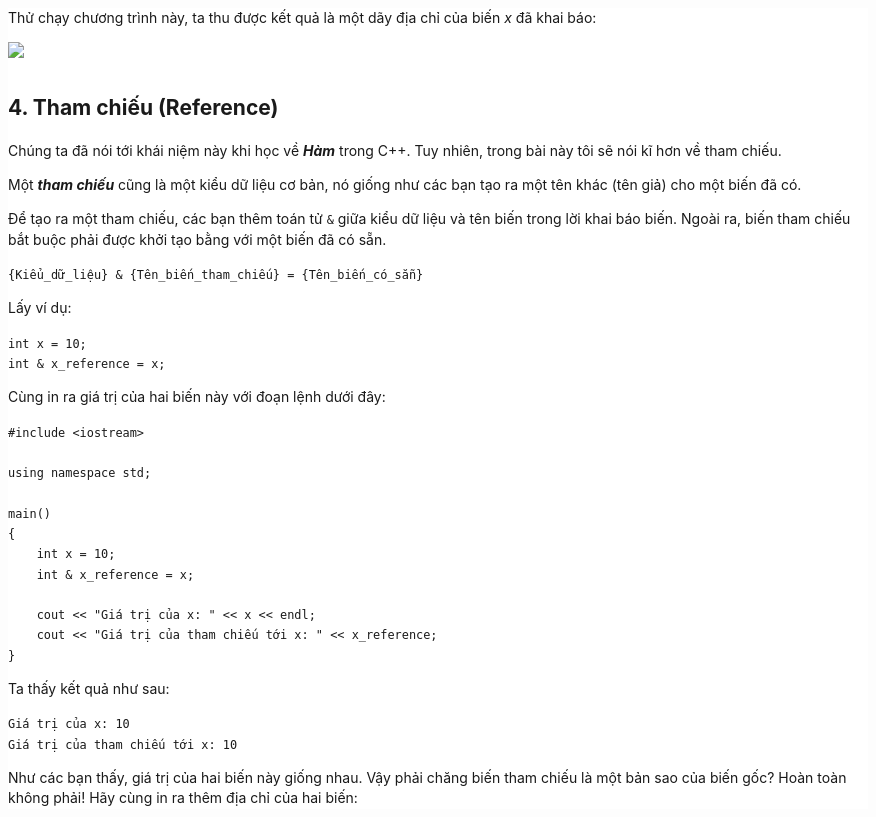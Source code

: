 Thử chạy chương trình này, ta thu được kết quả là một dãy địa chỉ của biến $x$ đã khai báo:


	
![](https://cdn.ucode.vn/uploads/2247/upload/LxcFnmfW.png)


## 4. Tham chiếu (Reference)

Chúng ta đã nói tới khái niệm này khi học về ***Hàm*** trong C++. Tuy nhiên, trong bài này tôi sẽ nói kĩ hơn về tham chiếu.

Một ***tham chiếu*** cũng là một kiểu dữ liệu cơ bản, nó giống như các bạn tạo ra một tên khác (tên giả) cho một biến đã có. 

Để tạo ra một tham chiếu, các bạn thêm toán tử `&` giữa kiểu dữ liệu và tên biến trong lời khai báo biến. Ngoài ra, biến tham chiếu bắt buộc phải được khởi tạo bằng với một biến đã có sẵn.

```cpp=
{Kiểu_dữ_liệu} & {Tên_biến_tham_chiếu} = {Tên_biến_có_sẵn}
```

Lấy ví dụ:

```cpp=
int x = 10;
int & x_reference = x;
```

Cùng in ra giá trị của hai biến này với đoạn lệnh dưới đây:

```cpp=
#include <iostream>

using namespace std;

main()
{
    int x = 10;
    int & x_reference = x;
	
    cout << "Giá trị của x: " << x << endl;
    cout << "Giá trị của tham chiếu tới x: " << x_reference;
}
```

Ta thấy kết quả như sau:

```
Giá trị của x: 10
Giá trị của tham chiếu tới x: 10
```

Như các bạn thấy, giá trị của hai biến này giống nhau. Vậy phải chăng biến tham chiếu là một bản sao của biến gốc? Hoàn toàn không phải! Hãy cùng in ra thêm địa chỉ của hai biến:
